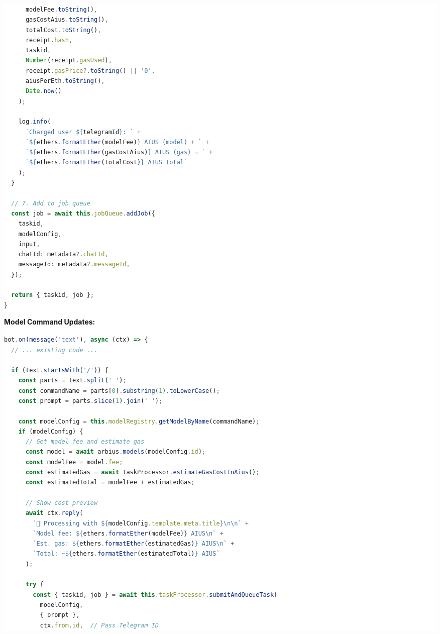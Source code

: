 ```typescript
      modelFee.toString(),
      gasCostAius.toString(),
      totalCost.toString(),
      receipt.hash,
      taskid,
      Number(receipt.gasUsed),
      receipt.gasPrice?.toString() || '0',
      aiusPerEth.toString(),
      Date.now()
    );

    log.info(
      `Charged user ${telegramId}: ` +
      `${ethers.formatEther(modelFee)} AIUS (model) + ` +
      `${ethers.formatEther(gasCostAius)} AIUS (gas) = ` +
      `${ethers.formatEther(totalCost)} AIUS total`
    );
  }

  // 7. Add to job queue
  const job = await this.jobQueue.addJob({
    taskid,
    modelConfig,
    input,
    chatId: metadata?.chatId,
    messageId: metadata?.messageId,
  });

  return { taskid, job };
}
```

**Model Command Updates:**

```typescript
bot.on(message('text'), async (ctx) => {
  // ... existing code ...

  if (text.startsWith('/')) {
    const parts = text.split(' ');
    const commandName = parts[0].substring(1).toLowerCase();
    const prompt = parts.slice(1).join(' ');

    const modelConfig = this.modelRegistry.getModelByName(commandName);
    if (modelConfig) {
      // Get model fee and estimate gas
      const model = await arbius.models(modelConfig.id);
      const modelFee = model.fee;
      const estimatedGas = await taskProcessor.estimateGasCostInAius();
      const estimatedTotal = modelFee + estimatedGas;

      // Show cost preview
      await ctx.reply(
        `🔄 Processing with ${modelConfig.template.meta.title}\n\n` +
        `Model fee: ${ethers.formatEther(modelFee)} AIUS\n` +
        `Est. gas: ${ethers.formatEther(estimatedGas)} AIUS\n` +
        `Total: ~${ethers.formatEther(estimatedTotal)} AIUS`
      );

      try {
        const { taskid, job } = await this.taskProcessor.submitAndQueueTask(
          modelConfig,
          { prompt },
          ctx.from.id,  // Pass Telegram ID
```